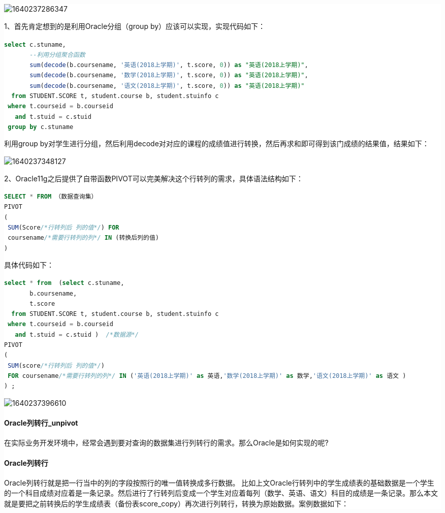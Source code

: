 ![1640237286347](Images/1640237286347.png)

 1、首先肯定想到的是利用Oracle分组（group by）应该可以实现，实现代码如下： 

```sql
select c.stuname,
       --利用分组聚合函数
       sum(decode(b.coursename, '英语(2018上学期)', t.score, 0)) as "英语(2018上学期)",
       sum(decode(b.coursename, '数学(2018上学期)', t.score, 0)) as "英语(2018上学期)",
       sum(decode(b.coursename, '语文(2018上学期)', t.score, 0)) as "英语(2018上学期)"
  from STUDENT.SCORE t, student.course b, student.stuinfo c
 where t.courseid = b.courseid
   and t.stuid = c.stuid
 group by c.stuname
```

 利用group by对学生进行分组，然后利用decode对对应的课程的成绩值进行转换，然后再求和即可得到该门成绩的结果值，结果如下： 

![1640237348127](Images/1640237348127.png)

2、Oracle11g之后提供了自带函数PIVOT可以完美解决这个行转列的需求，具体语法结构如下：

```sql
SELECT * FROM （数据查询集）
PIVOT 
(
 SUM(Score/*行转列后 列的值*/) FOR 
 coursename/*需要行转列的列*/ IN (转换后列的值)
)
```

  具体代码如下：

```sql
select * from  (select c.stuname,
       b.coursename,
       t.score
  from STUDENT.SCORE t, student.course b, student.stuinfo c
 where t.courseid = b.courseid
   and t.stuid = c.stuid )  /*数据源*/
PIVOT 
(
 SUM(score/*行转列后 列的值*/) 
 FOR coursename/*需要行转列的列*/ IN ('英语(2018上学期)' as 英语,'数学(2018上学期)' as 数学,'语文(2018上学期)' as 语文 )
) ;
```

![1640237396610](Images/1640237396610.png)

#### Oracle列转行_unpivot

在实际业务开发环境中，经常会遇到要对查询的数据集进行列转行的需求。那么Oracle是如何实现的呢?

#### Oracle列转行

Oracle列转行就是把一行当中的列的字段按照行的唯一值转换成多行数据。 比如上文Oracle行转列中的学生成绩表的基础数据是一个学生的一个科目成绩对应着是一条记录。然后进行了行转列后变成一个学生对应着每列（数学、英语、语文）科目的成绩是一条记录。那么本文就是要把之前转换后的学生成绩表（备份表score_copy）再次进行列转行，转换为原始数据。案例数据如下：
